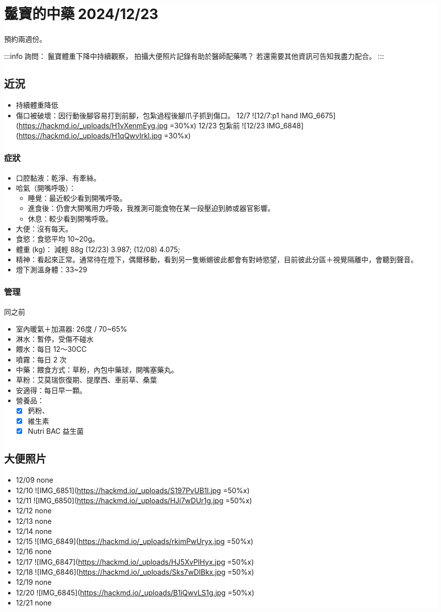 
# 鬣寶的中藥 2024/12/23


預約兩週份。

:::info 
詢問： 
鬣寶體重下降中持續觀察，
拍攝大便照片記錄有助於醫師配藥嗎？
若還需要其他資訊可告知我盡力配合。
:::

## 近況

- 持續體重降低
- 傷口被破壞：因行動後腳容易打到前腳，包紮過程後腳爪子抓到傷口。
  12/7 ![12/7:p1 hand IMG_6675](https://hackmd.io/_uploads/H1vXenmEyg.jpg =30%x) 12/23 包紮前 ![12/23 IMG_6848](https://hackmd.io/_uploads/H1qQwvIrkl.jpg =30%x)

### 症狀

- 口腔黏液：乾淨、有牽絲。
- 哈氣（開嘴呼吸）：
  - 睡覺：最近較少看到開嘴呼吸。
  - 進食後：仍會大開嘴用力呼吸，我推測可能食物在某一段壓迫到肺或器官影響。
  - 休息：較少看到開嘴呼吸。
- 大便：沒有每天。
- 食慾：食慾平均 10~20g。
- 體重 (kg)： 減輕 88g (12/23) 3.987; (12/08) 4.075;
- 精神：看起來正常。通常待在燈下，偶爾移動，看到另一隻蜥蜴彼此都會有對峙慾望，目前彼此分區＋視覺隔離中，會聽到聲音。
- 燈下測溫身體：33~29

### 管理

同之前

- 室內暖氣＋加濕器: 26度 / 70~65%
- 淋水：暫停，受傷不碰水
- 餵水：每日 12～30CC
- 噴霧：每日 2 次
- 中藥：餵食方式：草粉，內包中藥球，開嘴塞藥丸。
- 草粉：艾莫瑞恢復期、提摩西、車前草、桑葉
- 安適得：每日早一顆。
- 營養品：
  - [x] 鈣粉、
  - [x] 維生素
  - [x] Nutri BAC 益生菌

## 大便照片 

- 12/09 none
- 12/10 ![IMG_6851](https://hackmd.io/_uploads/S197PvUB1l.jpg =50%x)
- 12/11 ![IMG_6850](https://hackmd.io/_uploads/HJi7wDUr1g.jpg =50%x)
- 12/12 none
- 12/13 none
- 12/14 none
- 12/15 ![IMG_6849](https://hackmd.io/_uploads/rkimPwUryx.jpg =50%x)
- 12/16 none
- 12/17 ![IMG_6847](https://hackmd.io/_uploads/HJ5XvPIHyx.jpg =50%x)
- 12/18 ![IMG_6846](https://hackmd.io/_uploads/Sks7wDIBkx.jpg =50%x)
- 12/19 none
- 12/20 ![IMG_6845](https://hackmd.io/_uploads/B1iQwvLS1g.jpg =50%x)
- 12/21 none